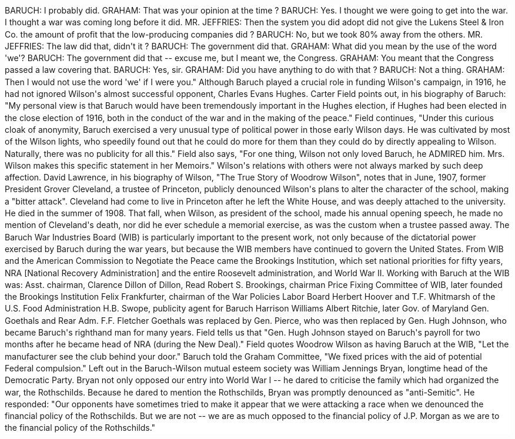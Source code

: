 BARUCH: I probably did.
GRAHAM: That was your opinion at the time ?
BARUCH: Yes. I thought we were going to get into the war. I thought a war was coming long before it did.
MR. JEFFRIES: Then the system you did adopt did not give the Lukens Steel & Iron Co. the amount of profit that the low-producing companies did ?
BARUCH: No, but we took 80% away from the others.
MR. JEFFRIES: The law did that, didn't it ?
BARUCH: The government did that.
GRAHAM: What did you mean by the use of the word 'we'?
BARUCH: The government did that -- excuse me, but I meant we, the Congress.
GRAHAM: You meant that the Congress passed a law covering that.
BARUCH: Yes, sir.
GRAHAM: Did you have anything to do with that ?
BARUCH: Not a thing.
GRAHAM: Then I would not use the word 'we' if I were you."
Although Baruch played a crucial role in funding Wilson's campaign, in 1916, he had not ignored Wilson's almost successful opponent, Charles Evans Hughes. Carter Field points out, in his biography of Baruch:
"My personal view is that Baruch would have been tremendously important in the Hughes election, if Hughes had been elected in the close election of 1916, both in the conduct of the war and in the making of the peace." Field continues, "Under this curious cloak of anonymity, Baruch exercised a very unusual type of political power in those early Wilson days. He was cultivated by most of the Wilson lights, who speedily found out that he could do more for them than they could do by directly appealing to Wilson. Naturally, there was no publicity for all this."
Field also says, "For one thing, Wilson not only loved Baruch, he ADMIRED him. Mrs. Wilson makes this specific statement in her Memoirs."
Wilson's relations with others were not always marked by such deep affection. David Lawrence, in his biography of Wilson, "The True Story of Woodrow Wilson", notes that in June, 1907, former President Grover Cleveland, a trustee of Princeton, publicly denounced Wilson's plans to alter the character of the school, making a "bitter attack". Cleveland had come to live in Princeton after he left the White House, and was deeply attached to the university. He died in the summer of 1908. That fall, when Wilson, as president of the school, made his annual opening speech, he made no mention of Cleveland's death, nor did he ever schedule a memorial exercise, as was the custom when a trustee passed away.
The Baruch War Industries Board (WIB) is particularly important to the present work, not only because of the dictatorial power exercised by Baruch during the war years, but because the WIB members have continued to govern the United States. From WIB and the American Commission to Negotiate the Peace came the Brookings Institution, which set national priorities for fifty years, NRA [National Recovery Administration] and the entire Roosevelt administration, and World War II.
Working with Baruch at the WIB was:
Asst. chairman, Clarence Dillon of Dillon, Read
Robert S. Brookings, chairman Price Fixing Committee of WIB, later founded the Brookings Institution
Felix Frankfurter, chairman of the War Policies Labor Board
Herbert Hoover and T.F. Whitmarsh of the U.S. Food Administration
H.B. Swope, publicity agent for Baruch
Harrison Williams
Albert Ritchie, later Gov. of Maryland
Gen. Goethals
and Rear Adm. F.F. Fletcher
Goethals was replaced by Gen. Pierce, who was then replaced by Gen. Hugh Johnson, who became Baruch's righthand man for many years. Field tells us that "Gen. Hugh Johnson stayed on Baruch's payroll for two months after he became head of NRA (during the New Deal)." Field quotes Woodrow Wilson as having Baruch at the WIB, "Let the manufacturer see the club behind your door." Baruch told the Graham Committee, "We fixed prices with the aid of potential Federal compulsion."
Left out in the Baruch-Wilson mutual esteem society was William Jennings Bryan, longtime head of the Democratic Party. Bryan not only opposed our entry into World War I -- he dared to criticise the family which had organized the war, the Rothschilds. Because he dared to mention the Rothschilds, Bryan was promptly denounced as "anti-Semitic". He responded:
"Our opponents have sometimes tried to make it appear that we were attacking a race when we denounced the financial policy of the Rothschilds. But we are not -- we are as much opposed to the financial policy of J.P. Morgan as we are to the financial policy of the Rothschilds."